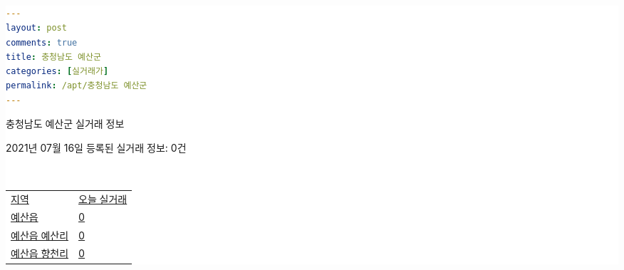 ```yaml
---
layout: post
comments: true
title: 충청남도 예산군
categories: [실거래가]
permalink: /apt/충청남도 예산군
---
```


충청남도 예산군 실거래 정보

2021년 07월 16일 등록된 실거래 정보: 0건

<script type="text/javascript">
  google.charts.load('current', {'packages':['corechart']});
  google.charts.setOnLoadCallback(drawChart);

  function drawChart() {
    var data = google.visualization.arrayToDataTable([['거래일', '매매', '전월세', '전매'], ['20-07', 28, 20, 0], ['20-08', 37, 27, 0], ['20-09', 41, 23, 0], ['20-10', 62, 28, 0], ['20-11', 47, 28, 0], ['20-12', 70, 14, 0], ['21-01', 56, 17, 0], ['21-02', 49, 13, 0], ['21-03', 72, 16, 0], ['21-04', 68, 20, 0], ['21-05', 58, 21, 0], ['21-06', 51, 10, 0], ['21-07', 13, 1, 0]]);

    var options = {
      title: '최근 1년간 유형별 거래량 추이',
      legend: { position: 'bottom' }
    };

    var chart = new google.visualization.LineChart(document.getElementById('columnchart_material'));
    chart.draw(data, (options));
  }
</script>

<div id="columnchart_material" style="width: 95%; margin-left: -35px"></div>
<br>
<table class="sortable">
  <tr>
    <td><a href="#">지역</a></td>
    <td><a href="#">오늘 실거래</a></td>
  </tr>

  
  <tr class="item">
    <td><a href="충청남도 예산군 예산읍">예산읍</a></td>
    <td><a href="충청남도 예산군 예산읍">0</a></td>
  </tr>
    

  <tr class="item">
    <td><a href="충청남도 예산군 예산읍 예산리">예산읍 예산리</a></td>
    <td><a href="충청남도 예산군 예산읍 예산리">0</a></td>
  </tr>
    

  <tr class="item">
    <td><a href="충청남도 예산군 예산읍 향천리">예산읍 향천리</a></td>
    <td><a href="충청남도 예산군 예산읍 향천리">0</a></td>
  </tr>
    